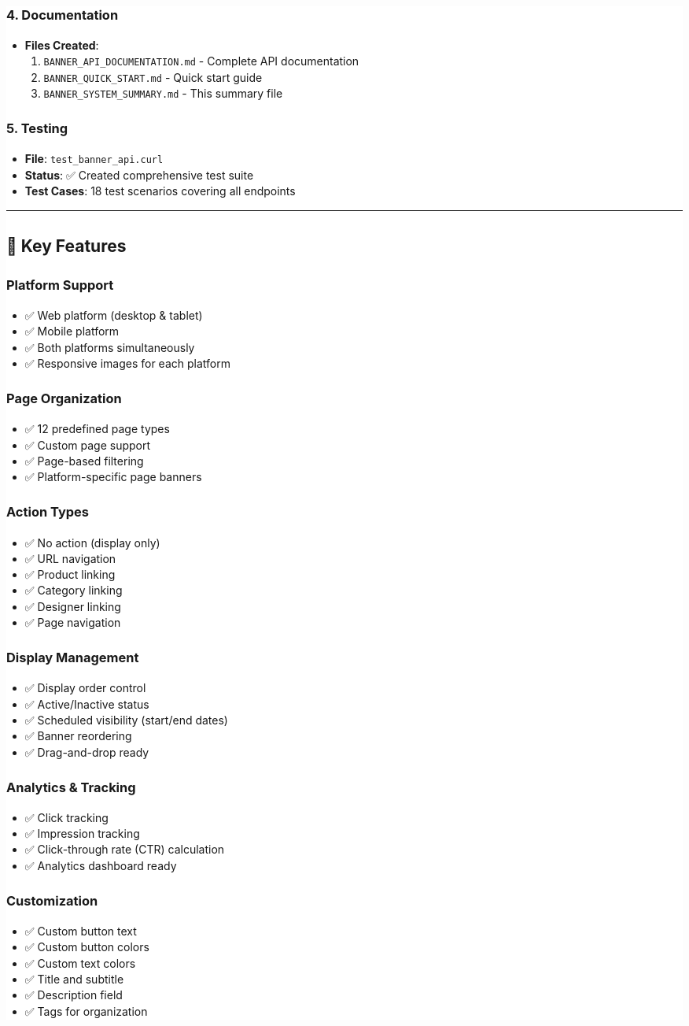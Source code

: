 ### 4. **Documentation**
- **Files Created**:
  1. `BANNER_API_DOCUMENTATION.md` - Complete API documentation
  2. `BANNER_QUICK_START.md` - Quick start guide
  3. `BANNER_SYSTEM_SUMMARY.md` - This summary file

### 5. **Testing**
- **File**: `test_banner_api.curl`
- **Status**: ✅ Created comprehensive test suite
- **Test Cases**: 18 test scenarios covering all endpoints

---

## 🌟 Key Features

### Platform Support
- ✅ Web platform (desktop & tablet)
- ✅ Mobile platform
- ✅ Both platforms simultaneously
- ✅ Responsive images for each platform

### Page Organization
- ✅ 12 predefined page types
- ✅ Custom page support
- ✅ Page-based filtering
- ✅ Platform-specific page banners

### Action Types
- ✅ No action (display only)
- ✅ URL navigation
- ✅ Product linking
- ✅ Category linking
- ✅ Designer linking
- ✅ Page navigation

### Display Management
- ✅ Display order control
- ✅ Active/Inactive status
- ✅ Scheduled visibility (start/end dates)
- ✅ Banner reordering
- ✅ Drag-and-drop ready

### Analytics & Tracking
- ✅ Click tracking
- ✅ Impression tracking
- ✅ Click-through rate (CTR) calculation
- ✅ Analytics dashboard ready

### Customization
- ✅ Custom button text
- ✅ Custom button colors
- ✅ Custom text colors
- ✅ Title and subtitle
- ✅ Description field
- ✅ Tags for organization
